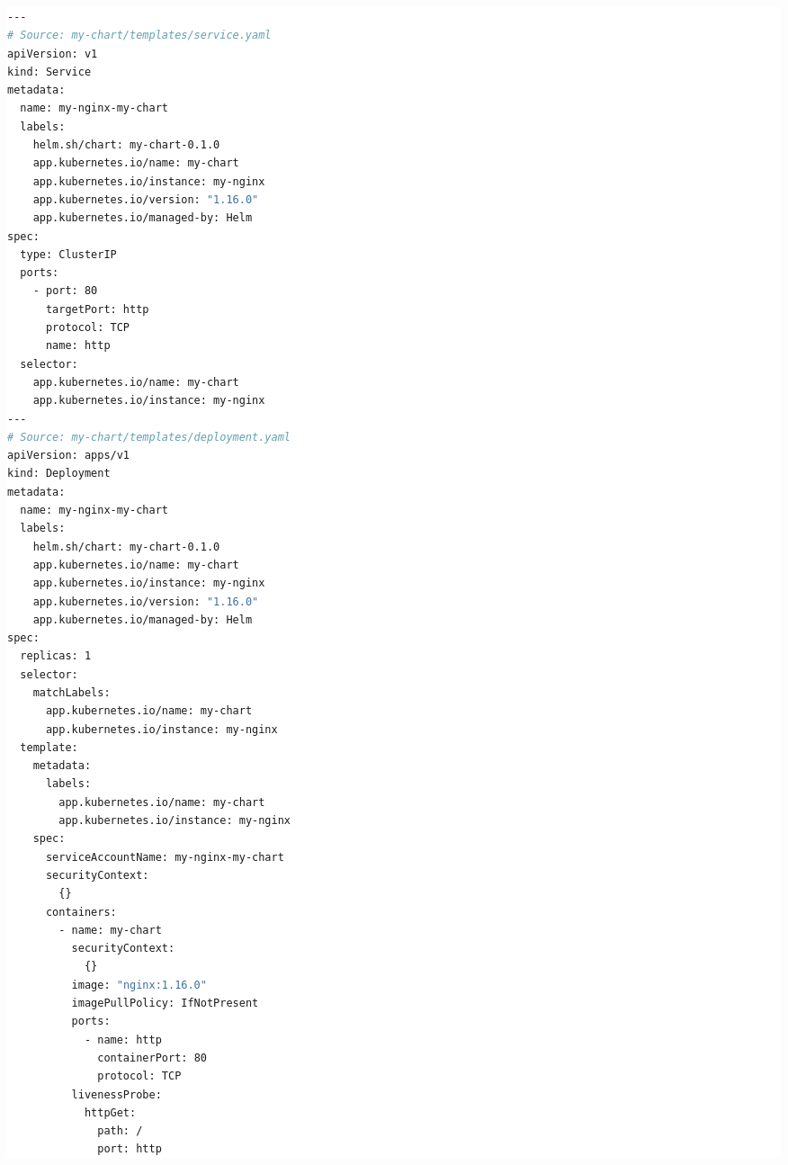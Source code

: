 ```bash
---
# Source: my-chart/templates/service.yaml
apiVersion: v1
kind: Service
metadata:
  name: my-nginx-my-chart
  labels:
    helm.sh/chart: my-chart-0.1.0
    app.kubernetes.io/name: my-chart
    app.kubernetes.io/instance: my-nginx
    app.kubernetes.io/version: "1.16.0"
    app.kubernetes.io/managed-by: Helm
spec:
  type: ClusterIP
  ports:
    - port: 80
      targetPort: http
      protocol: TCP
      name: http
  selector:
    app.kubernetes.io/name: my-chart
    app.kubernetes.io/instance: my-nginx
---
# Source: my-chart/templates/deployment.yaml
apiVersion: apps/v1
kind: Deployment
metadata:
  name: my-nginx-my-chart
  labels:
    helm.sh/chart: my-chart-0.1.0
    app.kubernetes.io/name: my-chart
    app.kubernetes.io/instance: my-nginx
    app.kubernetes.io/version: "1.16.0"
    app.kubernetes.io/managed-by: Helm
spec:
  replicas: 1
  selector:
    matchLabels:
      app.kubernetes.io/name: my-chart
      app.kubernetes.io/instance: my-nginx
  template:
    metadata:
      labels:
        app.kubernetes.io/name: my-chart
        app.kubernetes.io/instance: my-nginx
    spec:
      serviceAccountName: my-nginx-my-chart
      securityContext:
        {}
      containers:
        - name: my-chart
          securityContext:
            {}
          image: "nginx:1.16.0"
          imagePullPolicy: IfNotPresent
          ports:
            - name: http
              containerPort: 80
              protocol: TCP
          livenessProbe:
            httpGet:
              path: /
              port: http
```